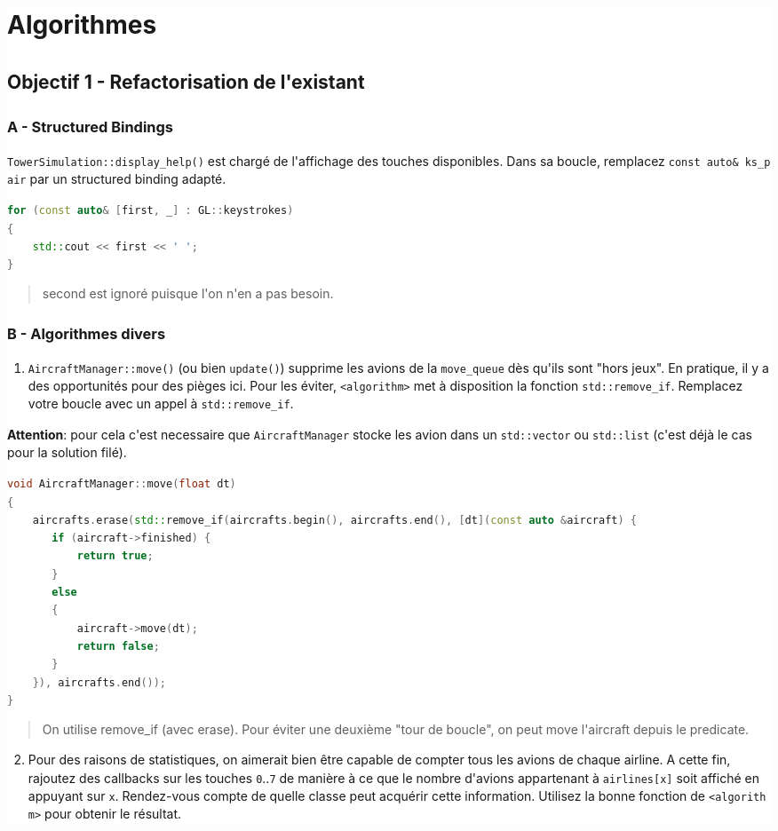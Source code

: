 # Algorithmes

## Objectif 1 - Refactorisation de l'existant

### A - Structured Bindings

`TowerSimulation::display_help()` est chargé de l'affichage des touches disponibles.
Dans sa boucle, remplacez `const auto& ks_pair` par un structured binding adapté.

```cpp
for (const auto& [first, _] : GL::keystrokes)
{
    std::cout << first << ' ';
}
```
> second est ignoré puisque l'on n'en a pas besoin.

### B - Algorithmes divers

1. `AircraftManager::move()` (ou bien `update()`) supprime les avions de la `move_queue` dès qu'ils sont "hors jeux".
En pratique, il y a des opportunités pour des pièges ici. Pour les éviter, `<algorithm>` met à disposition la fonction `std::remove_if`.
Remplacez votre boucle avec un appel à `std::remove_if`.

**Attention**: pour cela c'est necessaire que `AircraftManager` stocke les avion dans un `std::vector` ou `std::list` (c'est déjà le cas pour la solution filé).

```cpp
void AircraftManager::move(float dt)
{
    aircrafts.erase(std::remove_if(aircrafts.begin(), aircrafts.end(), [dt](const auto &aircraft) {
       if (aircraft->finished) {
           return true;
       }
       else
       {
           aircraft->move(dt);
           return false;
       }
    }), aircrafts.end());
}
```
> On utilise remove_if (avec erase). Pour éviter une deuxième "tour de boucle", on peut move l'aircraft
> depuis le predicate.

2. Pour des raisons de statistiques, on aimerait bien être capable de compter tous les avions de chaque airline.
A cette fin, rajoutez des callbacks sur les touches `0`..`7` de manière à ce que le nombre d'avions appartenant à `airlines[x]` soit affiché en appuyant sur `x`.
Rendez-vous compte de quelle classe peut acquérir cette information. Utilisez la bonne fonction de `<algorithm>` pour obtenir le résultat.

